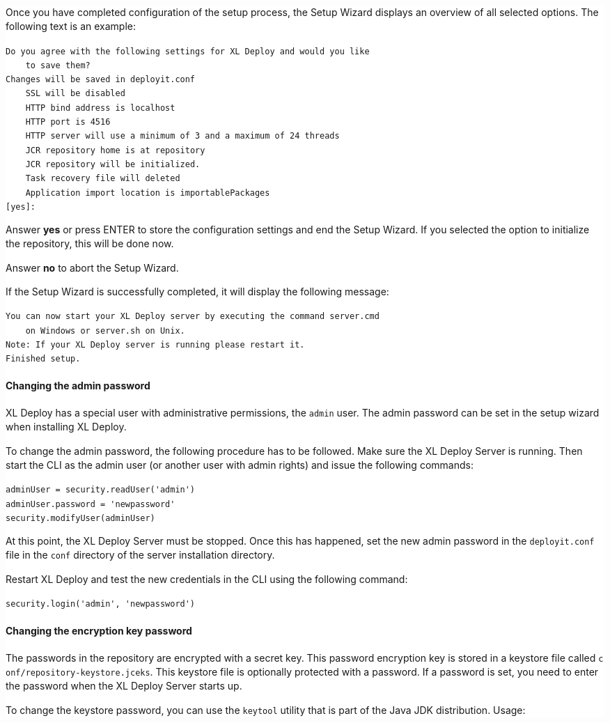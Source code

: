Once you have completed configuration of the setup process, the Setup Wizard displays an overview of all selected options. The following text is an example:

    Do you agree with the following settings for XL Deploy and would you like
        to save them?
    Changes will be saved in deployit.conf
        SSL will be disabled
        HTTP bind address is localhost
        HTTP port is 4516
        HTTP server will use a minimum of 3 and a maximum of 24 threads
        JCR repository home is at repository
        JCR repository will be initialized.
        Task recovery file will deleted
        Application import location is importablePackages
    [yes]:

Answer **yes** or press ENTER to store the configuration settings and end the Setup Wizard. If you selected the option to initialize the repository, this will be done now.

Answer **no** to abort the Setup Wizard.

If the Setup Wizard is successfully completed, it will display the following message:

    You can now start your XL Deploy server by executing the command server.cmd
        on Windows or server.sh on Unix.
    Note: If your XL Deploy server is running please restart it.
    Finished setup.

#### Changing the admin password

XL Deploy has a special user with administrative permissions, the `admin` user.
The admin password can be set in the setup wizard when installing XL Deploy.

To change the admin password, the following procedure has to be followed. Make sure the XL Deploy Server is running. Then start the CLI as the admin user (or another user with admin rights) and issue the following commands:

    adminUser = security.readUser('admin')
    adminUser.password = 'newpassword'
    security.modifyUser(adminUser)

At this point, the XL Deploy Server must be stopped. Once this has happened, set the new admin password in the `deployit.conf` file in the `conf` directory of the server installation directory.

Restart XL Deploy and test the new credentials in the CLI using the following command:

    security.login('admin', 'newpassword')

#### Changing the encryption key password

The passwords in the repository are encrypted with a secret key. This password encryption key is stored in a keystore file called `conf/repository-keystore.jceks`. This keystore file is optionally protected with a password. If a password is set, you need to enter the password when the XL Deploy Server starts up.

To change the keystore password, you can use the `keytool` utility that is part of the Java JDK distribution. Usage:
